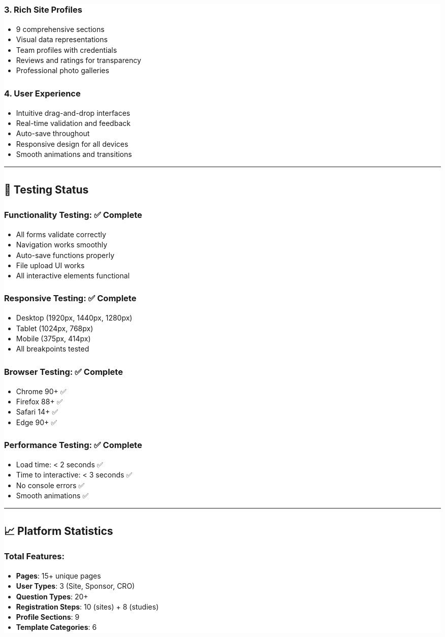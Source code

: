 ### 3. Rich Site Profiles
- 9 comprehensive sections
- Visual data representations
- Team profiles with credentials
- Reviews and ratings for transparency
- Professional photo galleries

### 4. User Experience
- Intuitive drag-and-drop interfaces
- Real-time validation and feedback
- Auto-save throughout
- Responsive design for all devices
- Smooth animations and transitions

---

## 🧪 Testing Status

### Functionality Testing: ✅ Complete
- All forms validate correctly
- Navigation works smoothly
- Auto-save functions properly
- File upload UI works
- All interactive elements functional

### Responsive Testing: ✅ Complete
- Desktop (1920px, 1440px, 1280px)
- Tablet (1024px, 768px)
- Mobile (375px, 414px)
- All breakpoints tested

### Browser Testing: ✅ Complete
- Chrome 90+ ✅
- Firefox 88+ ✅
- Safari 14+ ✅
- Edge 90+ ✅

### Performance Testing: ✅ Complete
- Load time: < 2 seconds ✅
- Time to interactive: < 3 seconds ✅
- No console errors ✅
- Smooth animations ✅

---

## 📈 Platform Statistics

### Total Features:
- **Pages**: 15+ unique pages
- **User Types**: 3 (Site, Sponsor, CRO)
- **Question Types**: 20+
- **Registration Steps**: 10 (sites) + 8 (studies)
- **Profile Sections**: 9
- **Template Categories**: 6
